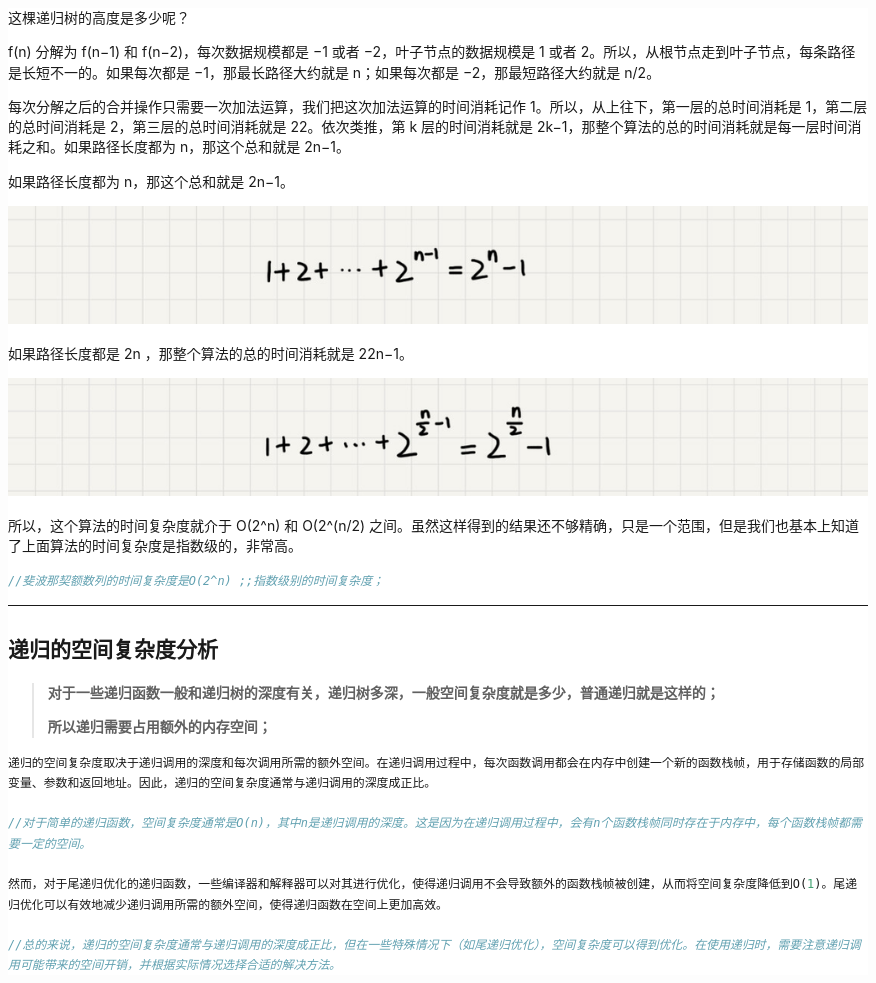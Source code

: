 这棵递归树的高度是多少呢？

f(n) 分解为 f(n−1) 和 f(n−2)，每次数据规模都是 −1 或者 −2，叶子节点的数据规模是 1 或者 2。所以，从根节点走到叶子节点，每条路径是长短不一的。如果每次都是 −1，那最长路径大约就是 n；如果每次都是 −2，那最短路径大约就是 n/2。

每次分解之后的合并操作只需要一次加法运算，我们把这次加法运算的时间消耗记作 1。所以，从上往下，第一层的总时间消耗是 1，第二层的总时间消耗是 2，第三层的总时间消耗就是 22。依次类推，第 k 层的时间消耗就是 2k−1，那整个算法的总的时间消耗就是每一层时间消耗之和。如果路径长度都为 n，那这个总和就是 2n−1。

如果路径长度都为 n，那这个总和就是 2n−1。

![img](递归的时间复杂度.assets/86d301fc5fa3088383fa5b45f01e4d1f.jpg)

如果路径长度都是 2n ，那整个算法的总的时间消耗就是 22n−1。

![img](递归的时间复杂度.assets/55fcb1570dfa09e457cdb93ba58777d4.jpg)

所以，这个算法的时间复杂度就介于 O(2^n) 和 O(2^(n/2) 之间。虽然这样得到的结果还不够精确，只是一个范围，但是我们也基本上知道了上面算法的时间复杂度是指数级的，非常高。

```php
//斐波那契额数列的时间复杂度是O(2^n) ;;指数级别的时间复杂度；
```



----

## 递归的空间复杂度分析

>  **对于一些递归函数一般和递归树的深度有关，递归树多深，一般空间复杂度就是多少，普通递归就是这样的；**
>
> **所以递归需要占用额外的内存空间；**

````php
递归的空间复杂度取决于递归调用的深度和每次调用所需的额外空间。在递归调用过程中，每次函数调用都会在内存中创建一个新的函数栈帧，用于存储函数的局部变量、参数和返回地址。因此，递归的空间复杂度通常与递归调用的深度成正比。

//对于简单的递归函数，空间复杂度通常是O(n)，其中n是递归调用的深度。这是因为在递归调用过程中，会有n个函数栈帧同时存在于内存中，每个函数栈帧都需要一定的空间。

然而，对于尾递归优化的递归函数，一些编译器和解释器可以对其进行优化，使得递归调用不会导致额外的函数栈帧被创建，从而将空间复杂度降低到O(1)。尾递归优化可以有效地减少递归调用所需的额外空间，使得递归函数在空间上更加高效。

//总的来说，递归的空间复杂度通常与递归调用的深度成正比，但在一些特殊情况下（如尾递归优化），空间复杂度可以得到优化。在使用递归时，需要注意递归调用可能带来的空间开销，并根据实际情况选择合适的解决方法。
````
